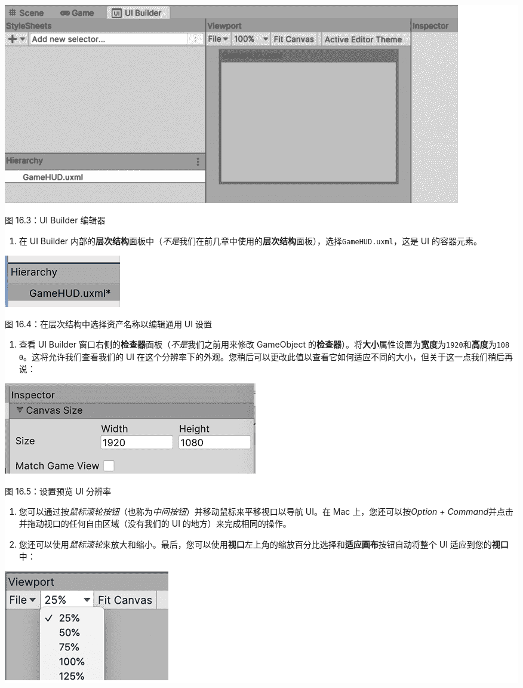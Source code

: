 ![图片](img/B18585_16_03.png)

图 16.3：UI Builder 编辑器

1.  在 UI Builder 内部的**层次结构**面板中（*不是*我们在前几章中使用的**层次结构**面板），选择`GameHUD.uxml`，这是 UI 的容器元素。

![图片](img/B18585_16_04.png)

图 16.4：在层次结构中选择资产名称以编辑通用 UI 设置

1.  查看 UI Builder 窗口右侧的**检查器**面板（*不是*我们之前用来修改 GameObject 的**检查器**）。将**大小**属性设置为**宽度**为`1920`和**高度**为`1080`。这将允许我们查看我们的 UI 在这个分辨率下的外观。您稍后可以更改此值以查看它如何适应不同的大小，但关于这一点我们稍后再说：

![图片](img/B18585_16_05.png)

图 16.5：设置预览 UI 分辨率

1.  您可以通过按*鼠标滚轮按钮*（也称为*中间按钮*）并移动鼠标来平移视口以导航 UI。在 Mac 上，您还可以按*Option + Command*并点击并拖动视口的任何自由区域（没有我们的 UI 的地方）来完成相同的操作。

1.  您还可以使用*鼠标滚轮*来放大和缩小。最后，您可以使用**视口**左上角的缩放百分比选择和**适应画布**按钮自动将整个 UI 适应到您的**视口**中：

![图片](img/B18585_16_06.png)
